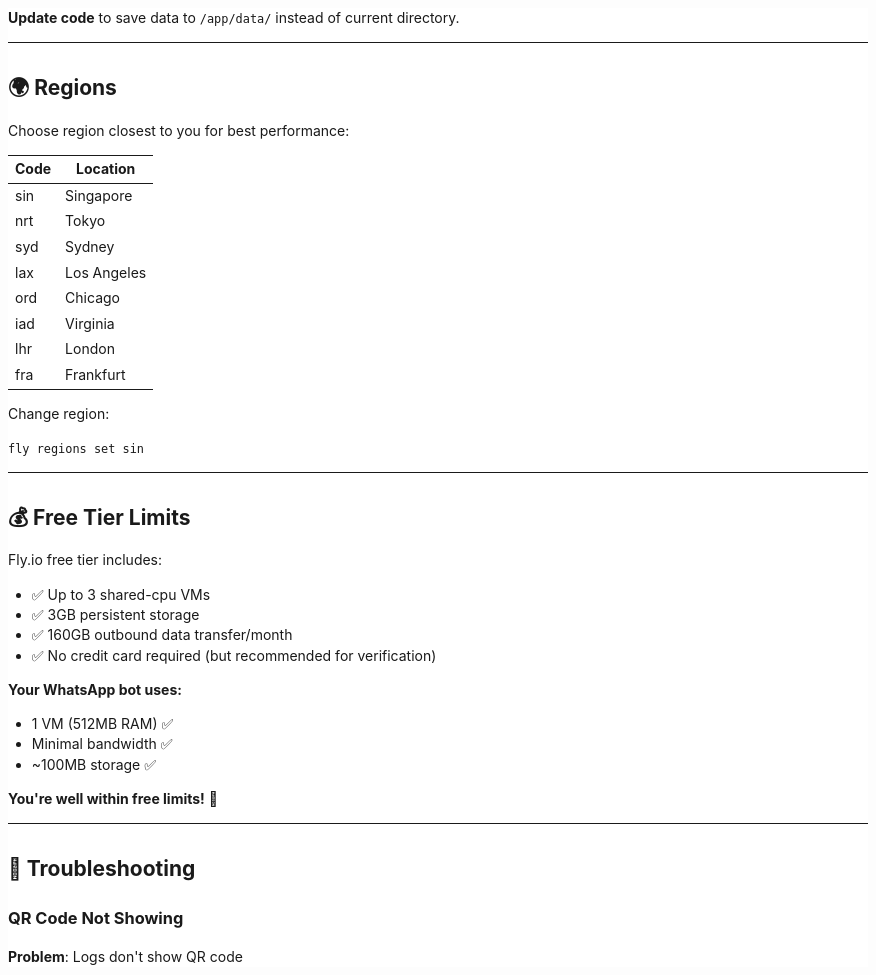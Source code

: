 **Update code** to save data to `/app/data/` instead of current directory.

---

## 🌍 Regions

Choose region closest to you for best performance:

| Code | Location |
|------|----------|
| sin | Singapore |
| nrt | Tokyo |
| syd | Sydney |
| lax | Los Angeles |
| ord | Chicago |
| iad | Virginia |
| lhr | London |
| fra | Frankfurt |

Change region:
```bash
fly regions set sin
```

---

## 💰 Free Tier Limits

Fly.io free tier includes:
- ✅ Up to 3 shared-cpu VMs
- ✅ 3GB persistent storage
- ✅ 160GB outbound data transfer/month
- ✅ No credit card required (but recommended for verification)

**Your WhatsApp bot uses:**
- 1 VM (512MB RAM) ✅
- Minimal bandwidth ✅
- ~100MB storage ✅

**You're well within free limits!** 🎉

---

## 🔧 Troubleshooting

### QR Code Not Showing

**Problem**: Logs don't show QR code
